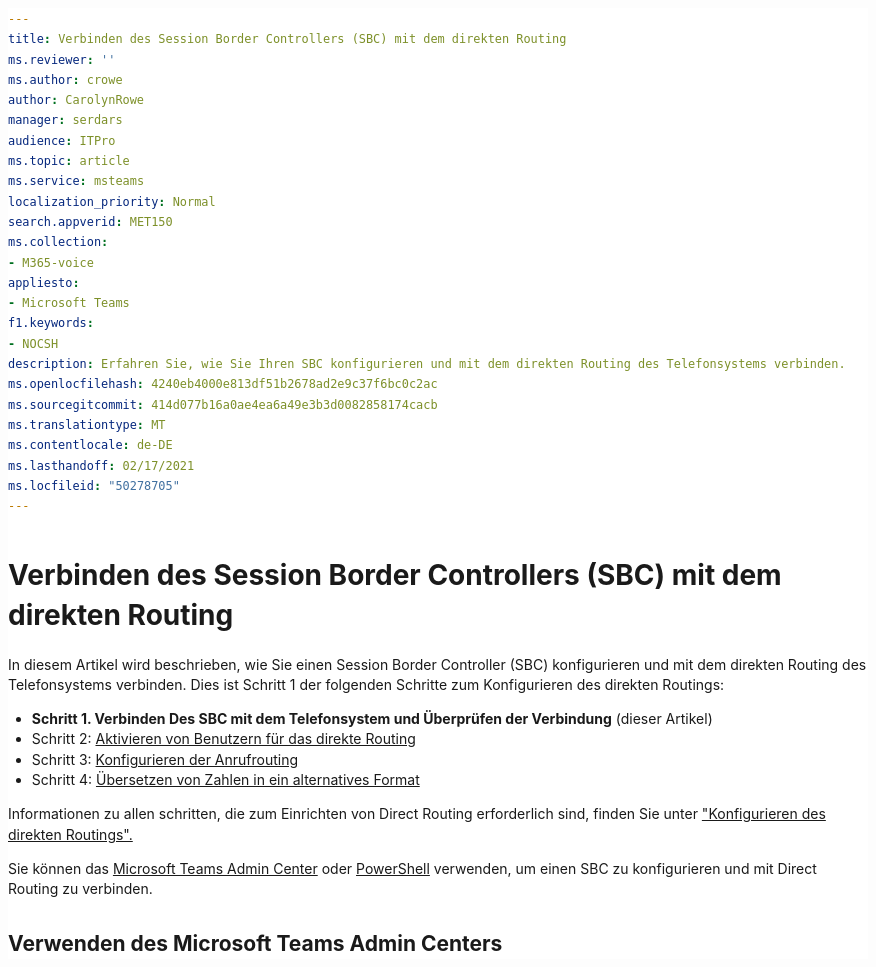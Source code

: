 ```yaml
---
title: Verbinden des Session Border Controllers (SBC) mit dem direkten Routing
ms.reviewer: ''
ms.author: crowe
author: CarolynRowe
manager: serdars
audience: ITPro
ms.topic: article
ms.service: msteams
localization_priority: Normal
search.appverid: MET150
ms.collection:
- M365-voice
appliesto:
- Microsoft Teams
f1.keywords:
- NOCSH
description: Erfahren Sie, wie Sie Ihren SBC konfigurieren und mit dem direkten Routing des Telefonsystems verbinden.
ms.openlocfilehash: 4240eb4000e813df51b2678ad2e9c37f6bc0c2ac
ms.sourcegitcommit: 414d077b16a0ae4ea6a49e3b3d0082858174cacb
ms.translationtype: MT
ms.contentlocale: de-DE
ms.lasthandoff: 02/17/2021
ms.locfileid: "50278705"
---
```

# <a name="connect-your-session-border-controller-sbc-to-direct-routing"></a>Verbinden des Session Border Controllers (SBC) mit dem direkten Routing

In diesem Artikel wird beschrieben, wie Sie einen Session Border Controller (SBC) konfigurieren und mit dem direkten Routing des Telefonsystems verbinden.  Dies ist Schritt 1 der folgenden Schritte zum Konfigurieren des direkten Routings:

- **Schritt 1. Verbinden Des SBC mit dem Telefonsystem und Überprüfen der Verbindung** (dieser Artikel)
- Schritt 2: [Aktivieren von Benutzern für das direkte Routing](direct-routing-enable-users.md)
- Schritt 3: [Konfigurieren der Anrufrouting](direct-routing-voice-routing.md)
- Schritt 4: [Übersetzen von Zahlen in ein alternatives Format](direct-routing-translate-numbers.md)

Informationen zu allen schritten, die zum Einrichten von Direct Routing erforderlich sind, finden Sie unter ["Konfigurieren des direkten Routings".](direct-routing-configure.md)

Sie können das [Microsoft Teams Admin Center](#using-the-microsoft-teams-admin-center) oder [PowerShell](#using-powershell) verwenden, um einen SBC zu konfigurieren und mit Direct Routing zu verbinden.

## <a name="using-the-microsoft-teams-admin-center"></a>Verwenden des Microsoft Teams Admin Centers
